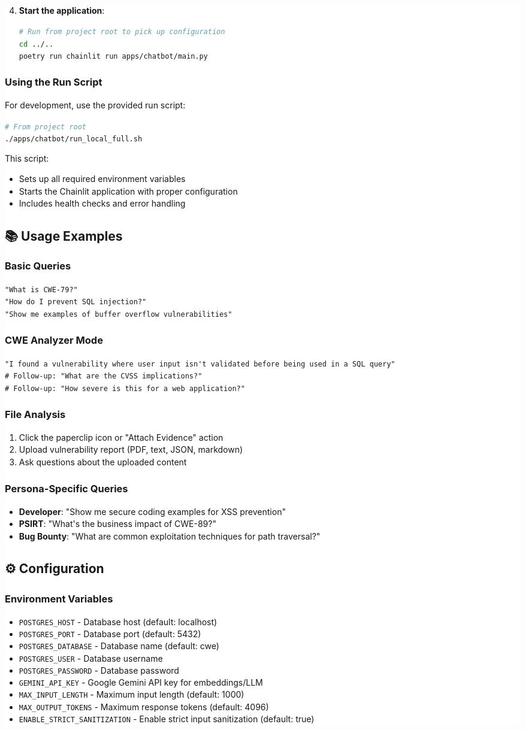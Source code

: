 4. **Start the application**:
   ```bash
   # Run from project root to pick up configuration
   cd ../..
   poetry run chainlit run apps/chatbot/main.py
   ```

### Using the Run Script

For development, use the provided run script:
```bash
# From project root
./apps/chatbot/run_local_full.sh
```

This script:
- Sets up all required environment variables
- Starts the Chainlit application with proper configuration
- Includes health checks and error handling

## 📚 Usage Examples

### Basic Queries
```
"What is CWE-79?"
"How do I prevent SQL injection?"
"Show me examples of buffer overflow vulnerabilities"
```

### CWE Analyzer Mode
```
"I found a vulnerability where user input isn't validated before being used in a SQL query"
# Follow-up: "What are the CVSS implications?"
# Follow-up: "How severe is this for a web application?"
```

### File Analysis
1. Click the paperclip icon or "Attach Evidence" action
2. Upload vulnerability report (PDF, text, JSON, markdown)
3. Ask questions about the uploaded content

### Persona-Specific Queries
- **Developer**: "Show me secure coding examples for XSS prevention"
- **PSIRT**: "What's the business impact of CWE-89?"
- **Bug Bounty**: "What are common exploitation techniques for path traversal?"

## ⚙️ Configuration

### Environment Variables
- `POSTGRES_HOST` - Database host (default: localhost)
- `POSTGRES_PORT` - Database port (default: 5432)
- `POSTGRES_DATABASE` - Database name (default: cwe)
- `POSTGRES_USER` - Database username
- `POSTGRES_PASSWORD` - Database password
- `GEMINI_API_KEY` - Google Gemini API key for embeddings/LLM
- `MAX_INPUT_LENGTH` - Maximum input length (default: 1000)
- `MAX_OUTPUT_TOKENS` - Maximum response tokens (default: 4096)
- `ENABLE_STRICT_SANITIZATION` - Enable strict input sanitization (default: true)
